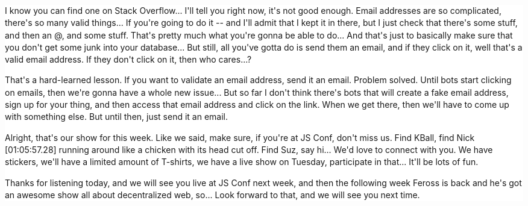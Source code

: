 I know you can find one on Stack Overflow... I'll tell you right now, it's not good enough. Email addresses are so complicated, there's so many valid things... If you're going to do it -- and I'll admit that I kept it in there, but I just check that there's some stuff, and then an @, and some stuff. That's pretty much what you're gonna be able to do... And that's just to basically make sure that you don't get some junk into your database... But still, all you've gotta do is send them an email, and if they click on it, well that's a valid email address. If they don't click on it, then who cares...?

That's a hard-learned lesson. If you want to validate an email address, send it an email. Problem solved. Until bots start clicking on emails, then we're gonna have a whole new issue... But so far I don't think there's bots that will create a fake email address, sign up for your thing, and then access that email address and click on the link. When we get there, then we'll have to come up with something else. But until then, just send it an email.

Alright, that's our show for this week. Like we said, make sure, if you're at JS Conf, don't miss us. Find KBall, find Nick \[01:05:57.28\] running around like a chicken with its head cut off. Find Suz, say hi... We'd love to connect with you. We have stickers, we'll have a limited amount of T-shirts, we have a live show on Tuesday, participate in that... It'll be lots of fun.

Thanks for listening today, and we will see you live at JS Conf next week, and then the following week Feross is back and he's got an awesome show all about decentralized web, so... Look forward to that, and we will see you next time.
